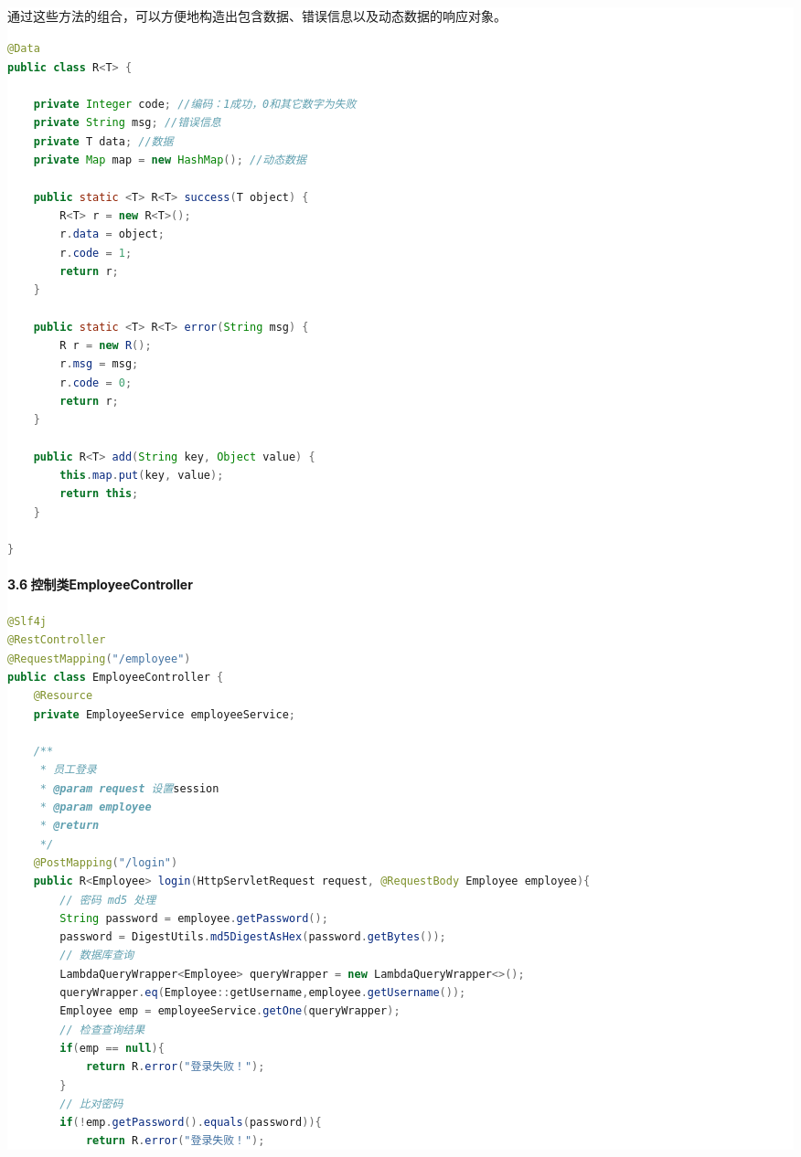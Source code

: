 通过这些方法的组合，可以方便地构造出包含数据、错误信息以及动态数据的响应对象。

```java
@Data
public class R<T> {

    private Integer code; //编码：1成功，0和其它数字为失败
    private String msg; //错误信息
    private T data; //数据
    private Map map = new HashMap(); //动态数据

    public static <T> R<T> success(T object) {
        R<T> r = new R<T>();
        r.data = object;
        r.code = 1;
        return r;
    }

    public static <T> R<T> error(String msg) {
        R r = new R();
        r.msg = msg;
        r.code = 0;
        return r;
    }

    public R<T> add(String key, Object value) {
        this.map.put(key, value);
        return this;
    }

}
```

#### 3.6 控制类EmployeeController

```java
@Slf4j
@RestController
@RequestMapping("/employee")
public class EmployeeController {
    @Resource
    private EmployeeService employeeService;

    /**
     * 员工登录
     * @param request 设置session
     * @param employee
     * @return
     */
    @PostMapping("/login")
    public R<Employee> login(HttpServletRequest request, @RequestBody Employee employee){
        // 密码 md5 处理
        String password = employee.getPassword();
        password = DigestUtils.md5DigestAsHex(password.getBytes());
        // 数据库查询
        LambdaQueryWrapper<Employee> queryWrapper = new LambdaQueryWrapper<>();
        queryWrapper.eq(Employee::getUsername,employee.getUsername());
        Employee emp = employeeService.getOne(queryWrapper);
        // 检查查询结果
        if(emp == null){
            return R.error("登录失败！");
        }
        // 比对密码
        if(!emp.getPassword().equals(password)){
            return R.error("登录失败！");
```